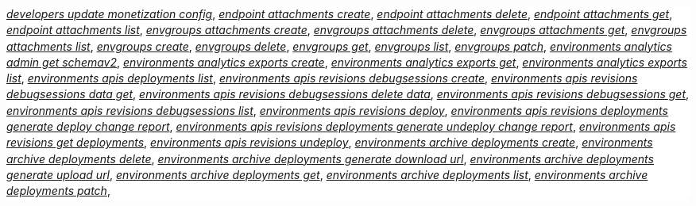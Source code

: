 [*developers update monetization config*](https://docs.rs/google-apigee1/5.0.2-beta-1+20220301/google_apigee1/api::OrganizationDeveloperUpdateMonetizationConfigCall), [*endpoint attachments create*](https://docs.rs/google-apigee1/5.0.2-beta-1+20220301/google_apigee1/api::OrganizationEndpointAttachmentCreateCall), [*endpoint attachments delete*](https://docs.rs/google-apigee1/5.0.2-beta-1+20220301/google_apigee1/api::OrganizationEndpointAttachmentDeleteCall), [*endpoint attachments get*](https://docs.rs/google-apigee1/5.0.2-beta-1+20220301/google_apigee1/api::OrganizationEndpointAttachmentGetCall), [*endpoint attachments list*](https://docs.rs/google-apigee1/5.0.2-beta-1+20220301/google_apigee1/api::OrganizationEndpointAttachmentListCall), [*envgroups attachments create*](https://docs.rs/google-apigee1/5.0.2-beta-1+20220301/google_apigee1/api::OrganizationEnvgroupAttachmentCreateCall), [*envgroups attachments delete*](https://docs.rs/google-apigee1/5.0.2-beta-1+20220301/google_apigee1/api::OrganizationEnvgroupAttachmentDeleteCall), [*envgroups attachments get*](https://docs.rs/google-apigee1/5.0.2-beta-1+20220301/google_apigee1/api::OrganizationEnvgroupAttachmentGetCall), [*envgroups attachments list*](https://docs.rs/google-apigee1/5.0.2-beta-1+20220301/google_apigee1/api::OrganizationEnvgroupAttachmentListCall), [*envgroups create*](https://docs.rs/google-apigee1/5.0.2-beta-1+20220301/google_apigee1/api::OrganizationEnvgroupCreateCall), [*envgroups delete*](https://docs.rs/google-apigee1/5.0.2-beta-1+20220301/google_apigee1/api::OrganizationEnvgroupDeleteCall), [*envgroups get*](https://docs.rs/google-apigee1/5.0.2-beta-1+20220301/google_apigee1/api::OrganizationEnvgroupGetCall), [*envgroups list*](https://docs.rs/google-apigee1/5.0.2-beta-1+20220301/google_apigee1/api::OrganizationEnvgroupListCall), [*envgroups patch*](https://docs.rs/google-apigee1/5.0.2-beta-1+20220301/google_apigee1/api::OrganizationEnvgroupPatchCall), [*environments analytics admin get schemav2*](https://docs.rs/google-apigee1/5.0.2-beta-1+20220301/google_apigee1/api::OrganizationEnvironmentAnalyticAdminGetSchemav2Call), [*environments analytics exports create*](https://docs.rs/google-apigee1/5.0.2-beta-1+20220301/google_apigee1/api::OrganizationEnvironmentAnalyticExportCreateCall), [*environments analytics exports get*](https://docs.rs/google-apigee1/5.0.2-beta-1+20220301/google_apigee1/api::OrganizationEnvironmentAnalyticExportGetCall), [*environments analytics exports list*](https://docs.rs/google-apigee1/5.0.2-beta-1+20220301/google_apigee1/api::OrganizationEnvironmentAnalyticExportListCall), [*environments apis deployments list*](https://docs.rs/google-apigee1/5.0.2-beta-1+20220301/google_apigee1/api::OrganizationEnvironmentApiDeploymentListCall), [*environments apis revisions debugsessions create*](https://docs.rs/google-apigee1/5.0.2-beta-1+20220301/google_apigee1/api::OrganizationEnvironmentApiRevisionDebugsessionCreateCall), [*environments apis revisions debugsessions data get*](https://docs.rs/google-apigee1/5.0.2-beta-1+20220301/google_apigee1/api::OrganizationEnvironmentApiRevisionDebugsessionDataGetCall), [*environments apis revisions debugsessions delete data*](https://docs.rs/google-apigee1/5.0.2-beta-1+20220301/google_apigee1/api::OrganizationEnvironmentApiRevisionDebugsessionDeleteDataCall), [*environments apis revisions debugsessions get*](https://docs.rs/google-apigee1/5.0.2-beta-1+20220301/google_apigee1/api::OrganizationEnvironmentApiRevisionDebugsessionGetCall), [*environments apis revisions debugsessions list*](https://docs.rs/google-apigee1/5.0.2-beta-1+20220301/google_apigee1/api::OrganizationEnvironmentApiRevisionDebugsessionListCall), [*environments apis revisions deploy*](https://docs.rs/google-apigee1/5.0.2-beta-1+20220301/google_apigee1/api::OrganizationEnvironmentApiRevisionDeployCall), [*environments apis revisions deployments generate deploy change report*](https://docs.rs/google-apigee1/5.0.2-beta-1+20220301/google_apigee1/api::OrganizationEnvironmentApiRevisionDeploymentGenerateDeployChangeReportCall), [*environments apis revisions deployments generate undeploy change report*](https://docs.rs/google-apigee1/5.0.2-beta-1+20220301/google_apigee1/api::OrganizationEnvironmentApiRevisionDeploymentGenerateUndeployChangeReportCall), [*environments apis revisions get deployments*](https://docs.rs/google-apigee1/5.0.2-beta-1+20220301/google_apigee1/api::OrganizationEnvironmentApiRevisionGetDeploymentCall), [*environments apis revisions undeploy*](https://docs.rs/google-apigee1/5.0.2-beta-1+20220301/google_apigee1/api::OrganizationEnvironmentApiRevisionUndeployCall), [*environments archive deployments create*](https://docs.rs/google-apigee1/5.0.2-beta-1+20220301/google_apigee1/api::OrganizationEnvironmentArchiveDeploymentCreateCall), [*environments archive deployments delete*](https://docs.rs/google-apigee1/5.0.2-beta-1+20220301/google_apigee1/api::OrganizationEnvironmentArchiveDeploymentDeleteCall), [*environments archive deployments generate download url*](https://docs.rs/google-apigee1/5.0.2-beta-1+20220301/google_apigee1/api::OrganizationEnvironmentArchiveDeploymentGenerateDownloadUrlCall), [*environments archive deployments generate upload url*](https://docs.rs/google-apigee1/5.0.2-beta-1+20220301/google_apigee1/api::OrganizationEnvironmentArchiveDeploymentGenerateUploadUrlCall), [*environments archive deployments get*](https://docs.rs/google-apigee1/5.0.2-beta-1+20220301/google_apigee1/api::OrganizationEnvironmentArchiveDeploymentGetCall), [*environments archive deployments list*](https://docs.rs/google-apigee1/5.0.2-beta-1+20220301/google_apigee1/api::OrganizationEnvironmentArchiveDeploymentListCall), [*environments archive deployments patch*](https://docs.rs/google-apigee1/5.0.2-beta-1+20220301/google_apigee1/api::OrganizationEnvironmentArchiveDeploymentPatchCall),